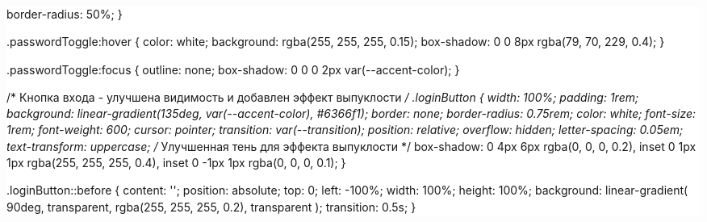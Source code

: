   border-radius: 50%;
}

.passwordToggle:hover {
  color: white;
  background: rgba(255, 255, 255, 0.15);
  box-shadow: 0 0 8px rgba(79, 70, 229, 0.4);
}

.passwordToggle:focus {
  outline: none;
  box-shadow: 0 0 0 2px var(--accent-color);
}

/* Кнопка входа - улучшена видимость и добавлен эффект выпуклости */
.loginButton {
  width: 100%;
  padding: 1rem;
  background: linear-gradient(135deg, var(--accent-color), #6366f1);
  border: none;
  border-radius: 0.75rem;
  color: white;
  font-size: 1rem;
  font-weight: 600;
  cursor: pointer;
  transition: var(--transition);
  position: relative;
  overflow: hidden;
  letter-spacing: 0.05em;
  text-transform: uppercase;
  /* Улучшенная тень для эффекта выпуклости */
  box-shadow: 
    0 4px 6px rgba(0, 0, 0, 0.2),
    inset 0 1px 1px rgba(255, 255, 255, 0.4),
    inset 0 -1px 1px rgba(0, 0, 0, 0.1);
}

.loginButton::before {
  content: '';
  position: absolute;
  top: 0;
  left: -100%;
  width: 100%;
  height: 100%;
  background: linear-gradient(
    90deg,
    transparent,
    rgba(255, 255, 255, 0.2),
    transparent
  );
  transition: 0.5s;
}
